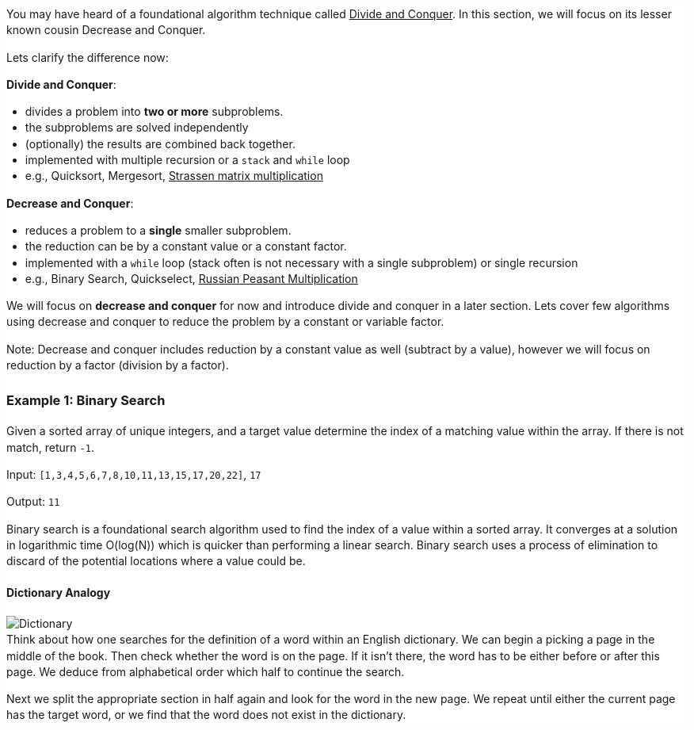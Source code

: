 You may have heard of a foundational algorithm technique called [Divide and Conquer](https://en.wikipedia.org/wiki/Divide_and_conquer_algorithm). In this section, we will focus on its lesser known cousin Decrease and Conquer.

Lets clarify the difference now:

**Divide and Conquer**:

*   divides a problem into **two or more** subproblems.
*   the subproblems are solved independently
*   (optionally) the results are combined back together.
*   implemented with multiple recursion or a `stack` and `while` loop
*   e.g., Quicksort, Mergesort, [Strassen matrix multiplication](https://en.wikipedia.org/wiki/Strassen_algorithm)

**Decrease and Conquer**:

*   reduces a problem to a **single** smaller subproblem.
*   the reduction can be by a constant value or a constant factor.
*   implemented with a `while` loop (stack often is not necessary with a single subproblem) or single recursion
*   e.g., Binary Search, Quickselect, [Russian Peasant Multiplication](http://www.cut-the-knot.org/Curriculum/Algebra/PeasantMultiplication.shtml)

We will focus on **decrease and conquer** for now and introduce divide and conquer in a later section. Lets cover few algorithms using decrease and conquer to reduce the problem by a constant or variable factor.

Note: Decrease and conquer includes reduction by a constant value as well (subtract by a value), however we will focus on reduction by a factor (division by a factor).

### <a id="Example_1_Binary_Search_23"></a>Example 1: Binary Search

Given a sorted array of unique integers, and a target value determine the index of a matching value within the array. If there is not match, return `-1`.

Input: `[1,3,4,5,6,7,8,10,11,13,15,17,20,22]`, `17`

Output: `11`

Binary search is a foundational search algorithm used to find the index of a value within a sorted array. It converges at a solution in logarithmic time O(log(N)) which is quicker than performing a linear search. Binary search uses a process of elimination to discard of the potential locations where a value could be.

#### <a id="Dictionary_Analogy_33"></a>Dictionary Analogy

![Dictionary](https://s24.postimg.org/kq5fju645/Untitled_11.png)  
Think about how one searches for the definition of a word within an English dictionary. We can begin a picking a page in the middle of the book. Then check whether the word is on the page. If it isn’t there, the word has to be either before or after this page. We deduce from alphabetical order which half to continue the search.

Next we split the appropriate section in half again and look for the word in the new page. We repeat until either the current page has the target word, or we find that the word does not exist in the dictionary.
